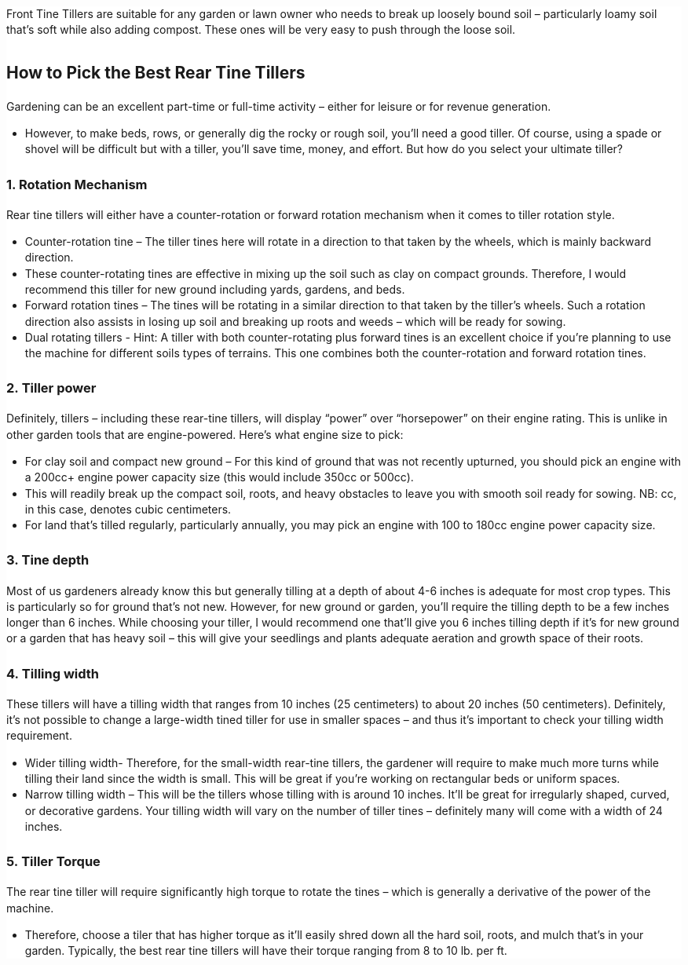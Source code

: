 Front Tine Tillers are suitable for any garden or lawn owner who needs to break up loosely bound soil – particularly loamy soil that’s soft while also adding compost. These ones will be very easy to push through the loose soil.
## How to Pick the Best Rear Tine Tillers
Gardening can be an excellent part-time or full-time activity – either for leisure or for revenue generation.
- However, to make beds, rows, or generally dig the rocky or rough soil, you’ll need a good tiller.
Of course, using a spade or shovel will be difficult but with a tiller, you’ll save time, money, and effort. But how do you select your ultimate tiller?
### 1. Rotation Mechanism
Rear tine tillers will either have a counter-rotation or forward rotation mechanism when it comes to tiller rotation style.
- Counter-rotation tine – The tiller tines here will rotate in a direction to that taken by the wheels, which is mainly backward direction.
- These counter-rotating tines are effective in mixing up the soil such as clay on compact grounds. Therefore, I would recommend this tiller for new ground including yards, gardens, and beds.
- Forward rotation tines – The tines will be rotating in a similar direction to that taken by the tiller’s wheels. Such a rotation direction also assists in losing up soil and breaking up roots and weeds – which will be ready for sowing.
- Dual rotating tillers - Hint: A tiller with both counter-rotating plus forward tines is an excellent choice if you’re planning to use the machine for different soils types of terrains. This one combines both the counter-rotation and forward rotation tines.
### 2. Tiller power
Definitely, tillers – including these rear-tine tillers, will display “power” over “horsepower” on their engine rating. This is unlike in other garden tools that are engine-powered. Here’s what engine size to pick:
- For clay soil and compact new ground – For this kind of ground that was not recently upturned, you should pick an engine with a 200cc+ engine power capacity size (this would include 350cc or 500cc).
- This will readily break up the compact soil, roots, and heavy obstacles to leave you with smooth soil ready for sowing. NB: cc, in this case, denotes cubic centimeters.
- For land that’s tilled regularly, particularly annually, you may pick an engine with 100 to 180cc engine power capacity size.
### 3. Tine depth
Most of us gardeners already know this but generally tilling at a depth of about 4-6 inches is adequate for most crop types.
This is particularly so for ground that’s not new. However, for new ground or garden, you’ll require the tilling depth to be a few inches longer than 6 inches.
While choosing your tiller, I would recommend one that’ll give you 6 inches tilling depth if it’s for new ground or a garden that has heavy soil – this will give your seedlings and plants adequate aeration and growth space of their roots.
### 4. Tilling width
These tillers will have a tilling width that ranges from 10 inches (25 centimeters) to about 20 inches (50 centimeters).
Definitely, it’s not possible to change a large-width tined tiller for use in smaller spaces – and thus it’s important to check your tilling width requirement.
- Wider tilling width- Therefore, for the small-width rear-tine tillers, the gardener will require to make much more turns while tilling their land since the width is small. This will be great if you’re working on rectangular beds or uniform spaces.
- Narrow tilling width – This will be the tillers whose tilling with is around 10 inches. It’ll be great for irregularly shaped, curved, or decorative gardens. Your tilling width will vary on the number of tiller tines – definitely many will come with a width of 24 inches.
### 5. Tiller Torque
The rear tine tiller will require significantly high torque to rotate the tines – which is generally a derivative of the power of the machine.
- Therefore, choose a tiler that has higher torque as it’ll easily shred down all the hard soil, roots, and mulch that’s in your garden. Typically, the best rear tine tillers will have their torque ranging from 8 to 10 lb. per ft.